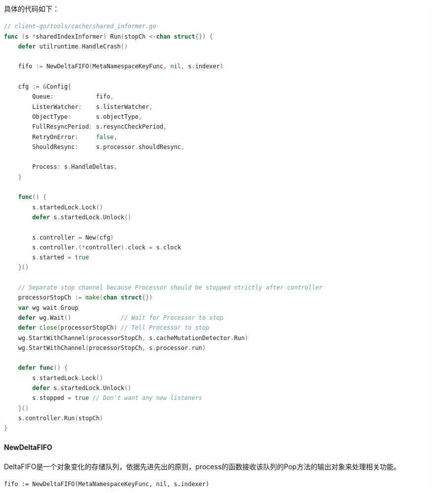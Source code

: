 具体的代码如下：

```go
// client-go/tools/cache/shared_informer.go
func (s *sharedIndexInformer) Run(stopCh <-chan struct{}) {
	defer utilruntime.HandleCrash()

	fifo := NewDeltaFIFO(MetaNamespaceKeyFunc, nil, s.indexer)

	cfg := &Config{
		Queue:            fifo,
		ListerWatcher:    s.listerWatcher,
		ObjectType:       s.objectType,
		FullResyncPeriod: s.resyncCheckPeriod,
		RetryOnError:     false,
		ShouldResync:     s.processor.shouldResync,

		Process: s.HandleDeltas,
	}

	func() {
		s.startedLock.Lock()
		defer s.startedLock.Unlock()

		s.controller = New(cfg)
		s.controller.(*controller).clock = s.clock
		s.started = true
	}()

	// Separate stop channel because Processor should be stopped strictly after controller
	processorStopCh := make(chan struct{})
	var wg wait.Group
	defer wg.Wait()              // Wait for Processor to stop
	defer close(processorStopCh) // Tell Processor to stop
	wg.StartWithChannel(processorStopCh, s.cacheMutationDetector.Run)
	wg.StartWithChannel(processorStopCh, s.processor.run)

	defer func() {
		s.startedLock.Lock()
		defer s.startedLock.Unlock()
		s.stopped = true // Don't want any new listeners
	}()
	s.controller.Run(stopCh)
}
```



#### NewDeltaFIFO

DeltaFIFO是一个对象变化的存储队列，依据先进先出的原则，process的函数接收该队列的Pop方法的输出对象来处理相关功能。

	fifo := NewDeltaFIFO(MetaNamespaceKeyFunc, nil, s.indexer)
